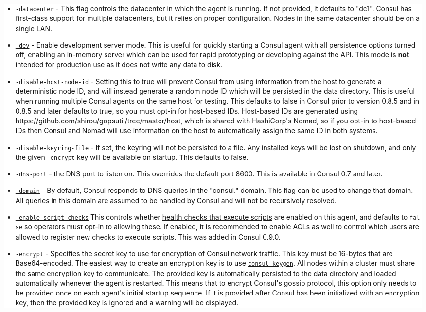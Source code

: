 * <a name="_datacenter"></a><a href="#_datacenter">`-datacenter`</a> - This flag controls the datacenter in
  which the agent is running. If not provided,
  it defaults to "dc1". Consul has first-class support for multiple datacenters, but
  it relies on proper configuration. Nodes in the same datacenter should be on a single
  LAN.

* <a name="_dev"></a><a href="#_dev">`-dev`</a> - Enable development server
  mode. This is useful for quickly starting a Consul agent with all persistence
  options turned off, enabling an in-memory server which can be used for rapid
  prototyping or developing against the API. This mode is **not** intended for
  production use as it does not write any data to disk.

* <a name="_disable_host_node_id"></a><a href="#_disable_host_node_id">`-disable-host-node-id`</a> - Setting
  this to true will prevent Consul from using information from the host to generate a deterministic node ID,
  and will instead generate a random node ID which will be persisted in the data directory. This is useful
  when running multiple Consul agents on the same host for testing. This defaults to false in Consul prior
  to version 0.8.5 and in 0.8.5 and later defaults to true, so you must opt-in for host-based IDs. Host-based
  IDs are generated using https://github.com/shirou/gopsutil/tree/master/host, which is shared with HashiCorp's
  [Nomad](https://www.nomadproject.io/), so if you opt-in to host-based IDs then Consul and Nomad will use
  information on the host to automatically assign the same ID in both systems.

* <a name="_disable_keyring_file"></a><a href="#_disable_keyring_file">`-disable-keyring-file`</a> - If set,
  the keyring will not be persisted to a file. Any installed keys will be lost on shutdown, and only the given
  `-encrypt` key will be available on startup. This defaults to false.

* <a name="_dns_port"></a><a href="#_dns_port">`-dns-port`</a> - the DNS port to listen on.
  This overrides the default port 8600. This is available in Consul 0.7 and later.

* <a name="_domain"></a><a href="#_domain">`-domain`</a> - By default, Consul responds to DNS queries
  in the "consul." domain. This flag can be used to change that domain. All queries in this domain
  are assumed to be handled by Consul and will not be recursively resolved.

* <a name="_enable_script_checks"></a><a href="#_enable_script_checks">`-enable-script-checks`</a> This
  controls whether [health checks that execute scripts](/docs/agent/checks.html) are enabled on
  this agent, and defaults to `false` so operators must opt-in to allowing these. If enabled,
  it is recommended to [enable ACLs](/docs/guides/acl.html) as well to control which users are
  allowed to register new checks to execute scripts. This was added in Consul 0.9.0.

* <a name="_encrypt"></a><a href="#_encrypt">`-encrypt`</a> - Specifies the secret key to
  use for encryption of Consul
  network traffic. This key must be 16-bytes that are Base64-encoded. The
  easiest way to create an encryption key is to use
  [`consul keygen`](/docs/commands/keygen.html). All
  nodes within a cluster must share the same encryption key to communicate.
  The provided key is automatically persisted to the data directory and loaded
  automatically whenever the agent is restarted. This means that to encrypt
  Consul's gossip protocol, this option only needs to be provided once on each
  agent's initial startup sequence. If it is provided after Consul has been
  initialized with an encryption key, then the provided key is ignored and
  a warning will be displayed.
